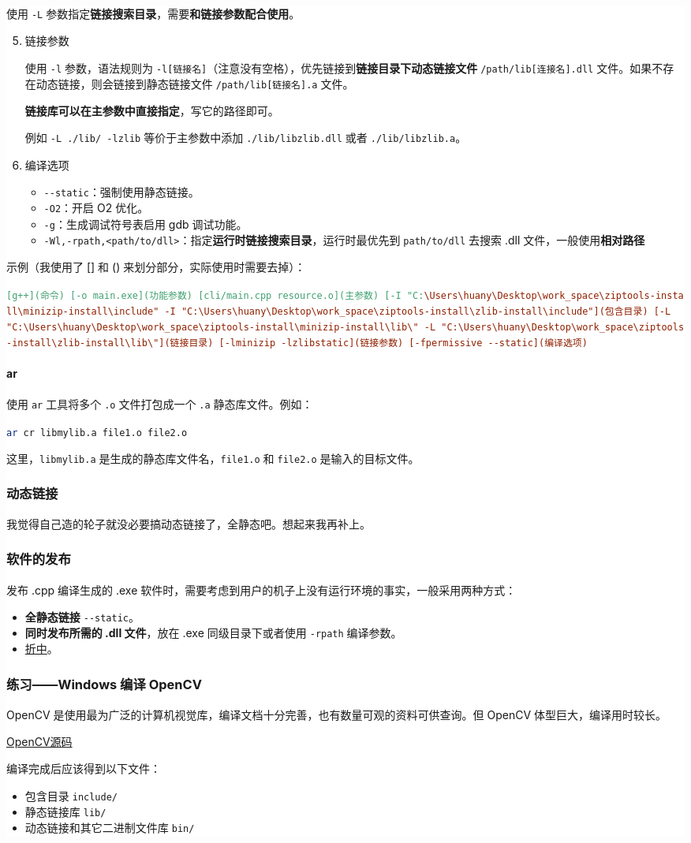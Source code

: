    使用 `-L` 参数指定**链接搜索目录**，需要**和链接参数配合使用**。

5. 链接参数

   使用 `-l` 参数，语法规则为 `-l[链接名]`（注意没有空格），优先链接到**链接目录下动态链接文件** `/path/lib[连接名].dll` 文件。如果不存在动态链接，则会链接到静态链接文件 `/path/lib[链接名].a` 文件。

   **链接库可以在主参数中直接指定**，写它的路径即可。

   例如 `-L ./lib/ -lzlib` 等价于主参数中添加 `./lib/libzlib.dll` 或者 `./lib/libzlib.a`。 

6. 编译选项

   - `--static`：强制使用静态链接。
   - `-O2`：开启 O2 优化。
   - `-g`：生成调试符号表启用 gdb 调试功能。
   - `-Wl,-rpath,<path/to/dll>`：指定**运行时链接搜索目录**，运行时最优先到 `path/to/dll` 去搜索 .dll 文件，一般使用**相对路径**

示例（我使用了 [] 和 () 来划分部分，实际使用时需要去掉）：

```makefile
[g++](命令) [-o main.exe](功能参数) [cli/main.cpp resource.o](主参数) [-I "C:\Users\huany\Desktop\work_space\ziptools-install\minizip-install\include" -I "C:\Users\huany\Desktop\work_space\ziptools-install\zlib-install\include"](包含目录) [-L "C:\Users\huany\Desktop\work_space\ziptools-install\minizip-install\lib\" -L "C:\Users\huany\Desktop\work_space\ziptools-install\zlib-install\lib\"](链接目录) [-lminizip -lzlibstatic](链接参数) [-fpermissive --static](编译选项)
```

#### ar

使用 `ar` 工具将多个 `.o` 文件打包成一个 `.a` 静态库文件。例如：

```bash
ar cr libmylib.a file1.o file2.o
```

这里，`libmylib.a` 是生成的静态库文件名，`file1.o` 和 `file2.o` 是输入的目标文件。

### 动态链接

我觉得自己造的轮子就没必要搞动态链接了，全静态吧。想起来我再补上。

### 软件的发布

发布 .cpp 编译生成的 .exe 软件时，需要考虑到用户的机子上没有运行环境的事实，一般采用两种方式：

- **全静态链接** `--static`。
- **同时发布所需的 .dll 文件**，放在 .exe 同级目录下或者使用 `-rpath` 编译参数。
- [折中](https://www.zhihu.com/question/36531837/answer/67885770)。

### 练习——Windows 编译 OpenCV

OpenCV 是使用最为广泛的计算机视觉库，编译文档十分完善，也有数量可观的资料可供查询。但 OpenCV 体型巨大，编译用时较长。

[OpenCV源码](https://github.com/opencv/opencv/archive/refs/tags/4.11.0.zip)

编译完成后应该得到以下文件：

- 包含目录 `include/`
- 静态链接库 `lib/`
- 动态链接和其它二进制文件库 `bin/`
